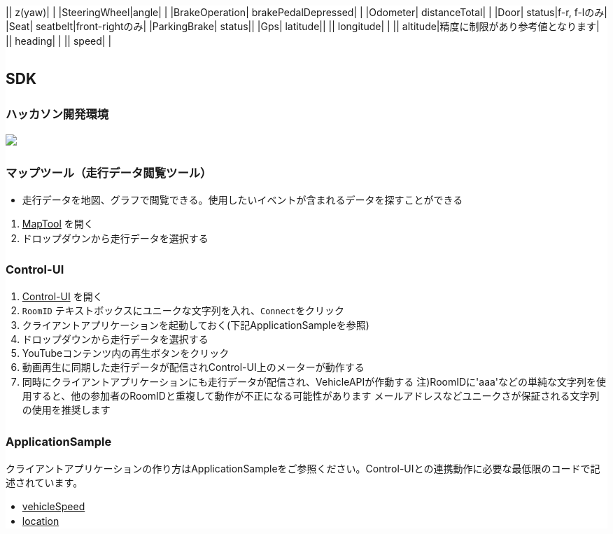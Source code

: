 ||  z(yaw)| |
|SteeringWheel|angle|   |
|BrakeOperation|    brakePedalDepressed|    |
|Odometer|  distanceTotal|  |
|Door|  status|f-r, f-lのみ|
|Seat|  seatbelt|front-rightのみ|
|ParkingBrake|  status||
|Gps|   latitude||
||  longitude|  |
||  altitude|精度に制限があり参考値となります|
||  heading|    |
||  speed|  |

## SDK

### ハッカソン開発環境

<img src="./doc/images/hackathon_sys.png" width="600px">

### マップツール（走行データ閲覧ツール）

* 走行データを地図、グラフで閲覧できる。使用したいイベントが含まれるデータを探すことができる
1. [MapTool](http://52.193.125.145:3000/MapTool/osm_mapping.html) を開く
2. ドロップダウンから走行データを選択する

### Control-UI

1. [Control-UI](http://52.193.125.145:3000/cluster/controlindex.html?json=20151221-asakusa-skytree.json) を開く
2. `RoomID` テキストボックスにユニークな文字列を入れ、`Connect`をクリック
3. クライアントアプリケーションを起動しておく(下記ApplicationSampleを参照)
4. ドロップダウンから走行データを選択する
5. YouTubeコンテンツ内の再生ボタンをクリック
6. 動画再生に同期した走行データが配信されControl-UI上のメーターが動作する
7. 同時にクライアントアプリケーションにも走行データが配信され、VehicleAPIが作動する
注)RoomIDに'aaa'などの単純な文字列を使用すると、他の参加者のRoomIDと重複して動作が不正になる可能性があります
メールアドレスなどユニークさが保証される文字列の使用を推奨します

### ApplicationSample

クライアントアプリケーションの作り方はApplicationSampleをご参照ください。Control-UIとの連携動作に必要な最低限のコードで記述されています。

* [vehicleSpeed](https://github.com/access-company/AutoWeb-Hackathon/blob/master/ApplicationSample/vehicleSpeed.html)
* [location](https://github.com/access-company/AutoWeb-Hackathon/blob/master/ApplicationSample/location.html)

